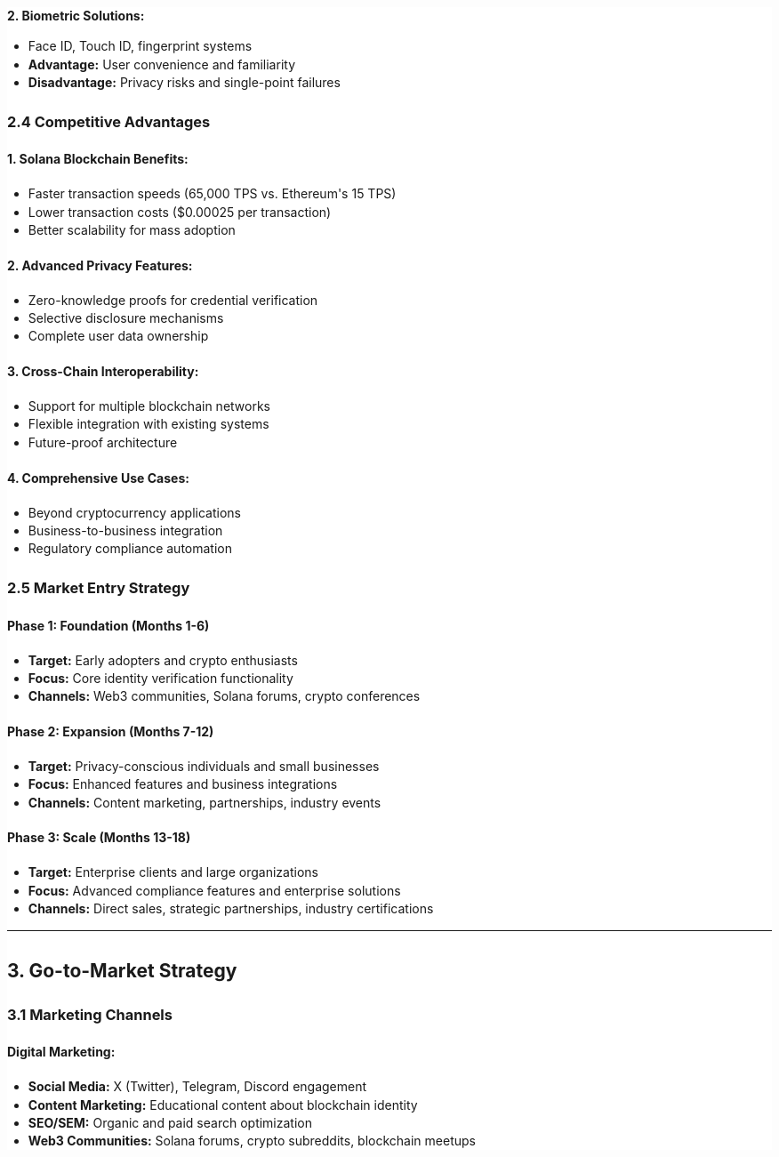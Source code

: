 **2. Biometric Solutions:**
- Face ID, Touch ID, fingerprint systems
- **Advantage:** User convenience and familiarity
- **Disadvantage:** Privacy risks and single-point failures

### 2.4 Competitive Advantages

#### 1. **Solana Blockchain Benefits:**
- Faster transaction speeds (65,000 TPS vs. Ethereum's 15 TPS)
- Lower transaction costs ($0.00025 per transaction)
- Better scalability for mass adoption

#### 2. **Advanced Privacy Features:**
- Zero-knowledge proofs for credential verification
- Selective disclosure mechanisms
- Complete user data ownership

#### 3. **Cross-Chain Interoperability:**
- Support for multiple blockchain networks
- Flexible integration with existing systems
- Future-proof architecture

#### 4. **Comprehensive Use Cases:**
- Beyond cryptocurrency applications
- Business-to-business integration
- Regulatory compliance automation

### 2.5 Market Entry Strategy

#### Phase 1: Foundation (Months 1-6)
- **Target:** Early adopters and crypto enthusiasts
- **Focus:** Core identity verification functionality
- **Channels:** Web3 communities, Solana forums, crypto conferences

#### Phase 2: Expansion (Months 7-12)
- **Target:** Privacy-conscious individuals and small businesses
- **Focus:** Enhanced features and business integrations
- **Channels:** Content marketing, partnerships, industry events

#### Phase 3: Scale (Months 13-18)
- **Target:** Enterprise clients and large organizations
- **Focus:** Advanced compliance features and enterprise solutions
- **Channels:** Direct sales, strategic partnerships, industry certifications

---

## 3. Go-to-Market Strategy

### 3.1 Marketing Channels

#### Digital Marketing:
- **Social Media:** X (Twitter), Telegram, Discord engagement
- **Content Marketing:** Educational content about blockchain identity
- **SEO/SEM:** Organic and paid search optimization
- **Web3 Communities:** Solana forums, crypto subreddits, blockchain meetups

